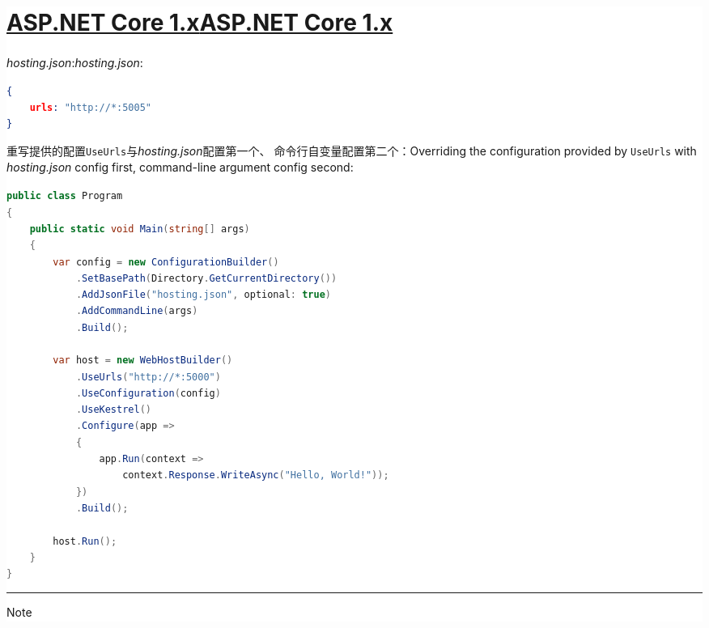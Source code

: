 # <a name="aspnet-core-1xtabaspnetcore1x"></a>[<span data-ttu-id="afd00-292">ASP.NET Core 1.x</span><span class="sxs-lookup"><span data-stu-id="afd00-292">ASP.NET Core 1.x</span></span>](#tab/aspnetcore1x)

<span data-ttu-id="afd00-293">*hosting.json*:</span><span class="sxs-lookup"><span data-stu-id="afd00-293">*hosting.json*:</span></span>

```json
{
    urls: "http://*:5005"
}
```

<span data-ttu-id="afd00-294">重写提供的配置`UseUrls`与*hosting.json*配置第一个、 命令行自变量配置第二个：</span><span class="sxs-lookup"><span data-stu-id="afd00-294">Overriding the configuration provided by `UseUrls` with *hosting.json* config first, command-line argument config second:</span></span>

```csharp
public class Program
{
    public static void Main(string[] args)
    {
        var config = new ConfigurationBuilder()
            .SetBasePath(Directory.GetCurrentDirectory())
            .AddJsonFile("hosting.json", optional: true)
            .AddCommandLine(args)
            .Build();

        var host = new WebHostBuilder()
            .UseUrls("http://*:5000")
            .UseConfiguration(config)
            .UseKestrel()
            .Configure(app =>
            {
                app.Run(context => 
                    context.Response.WriteAsync("Hello, World!"));
            })
            .Build();

        host.Run();
    }
}
```

---

> [!NOTE]